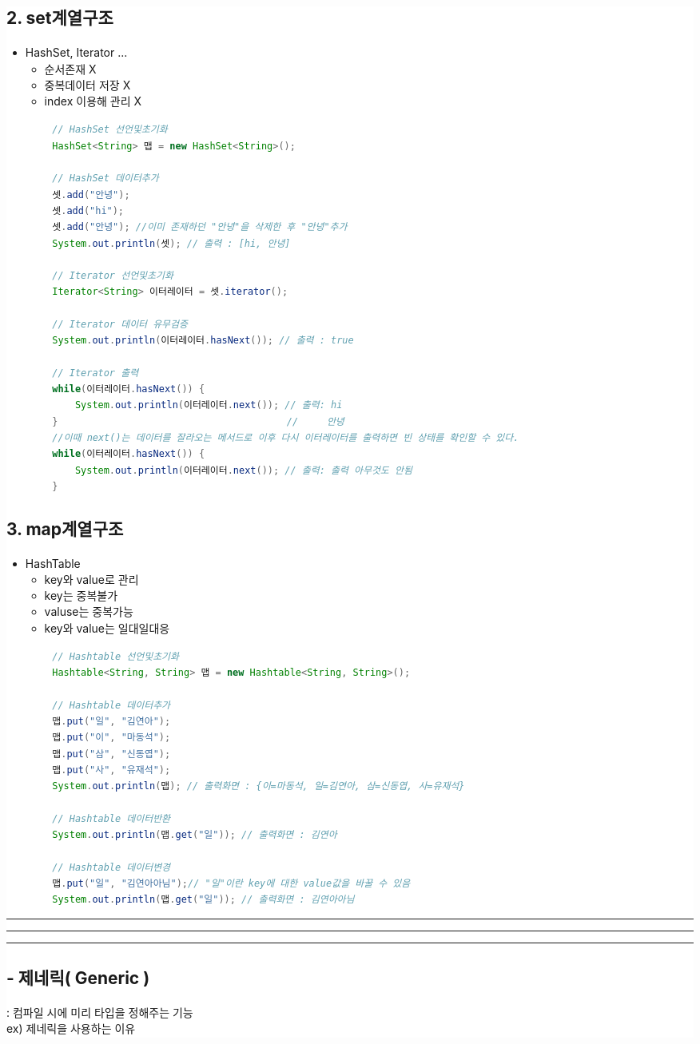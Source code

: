 ## 2. set계열구조
- HashSet, Iterator ...
    - 순서존재 X
    - 중복데이터 저장 X
    - index 이용해 관리 X
```java
        // HashSet 선언및초기화
		HashSet<String> 맵 = new HashSet<String>();
		
		// HashSet 데이터추가
		셋.add("안녕");
		셋.add("hi");
		셋.add("안녕"); //이미 존재하던 "안녕"을 삭제한 후 "안녕"추가
		System.out.println(셋); // 출력 : [hi, 안녕]
		
		// Iterator 선언및초기화
		Iterator<String> 이터레이터 = 셋.iterator();
			
		// Iterator 데이터 유무검증
		System.out.println(이터레이터.hasNext()); // 출력 : true
		
		// Iterator 출력
		while(이터레이터.hasNext()) {
			System.out.println(이터레이터.next()); // 출력: hi
		}										 //     안녕
		//이때 next()는 데이터를 잘라오는 메서드로 이후 다시 이터레이터를 출력하면 빈 상태를 확인할 수 있다.
		while(이터레이터.hasNext()) {
			System.out.println(이터레이터.next()); // 출력: 출력 아무것도 안됨
		}
```

## 3. map계열구조
- HashTable
    - key와 value로 관리
    - key는 중복불가
    - valuse는 중복가능
    - key와 value는 일대일대응
```java
        // Hashtable 선언및초기화
		Hashtable<String, String> 맵 = new Hashtable<String, String>();
		
		// Hashtable 데이터추가
		맵.put("일", "김연아");
		맵.put("이", "마동석");
		맵.put("삼", "신동엽");
		맵.put("사", "유재석");
		System.out.println(맵); // 출력화면 : {이=마동석, 일=김연아, 삼=신동엽, 사=유재석}
		
		// Hashtable 데이터반환
		System.out.println(맵.get("일")); // 출력화면 : 김연아

		// Hashtable 데이터변경
		맵.put("일", "김연아아님");// "일"이란 key에 대한 value값을 바꿀 수 있음
		System.out.println(맵.get("일")); // 출력화면 : 김연아아님
```
* * *
* * *
* * *
##  - 제네릭( Generic )
 : 컴파일 시에 미리 타입을 정해주는 기능       
 ex) 제네릭을 사용하는 이유
 ```java     
 ```